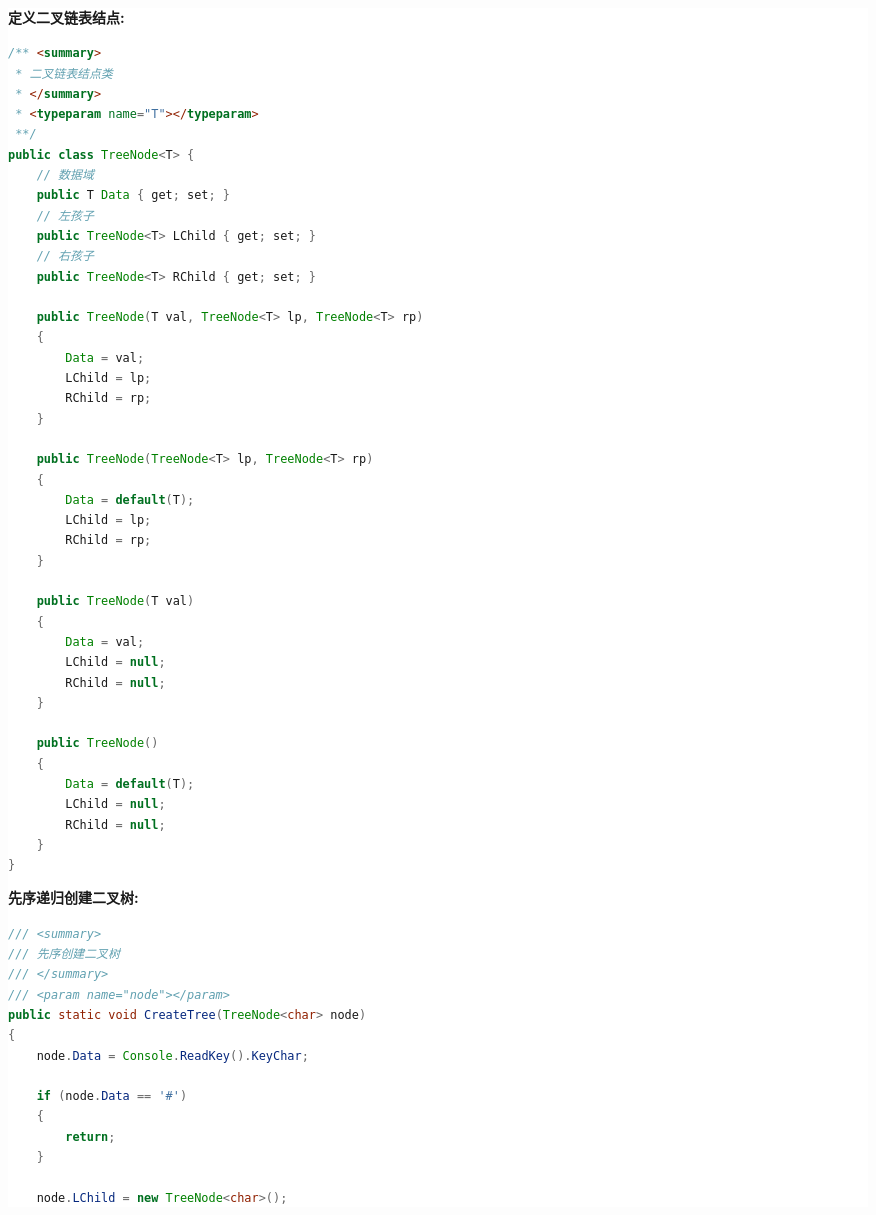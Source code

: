 

**定义二叉链表结点:**



```java
/** <summary>
 * 二叉链表结点类
 * </summary>
 * <typeparam name="T"></typeparam>
 **/
public class TreeNode<T> {
    // 数据域
    public T Data { get; set; }
    // 左孩子   
    public TreeNode<T> LChild { get; set; } 
    // 右孩子
    public TreeNode<T> RChild { get; set; } 

    public TreeNode(T val, TreeNode<T> lp, TreeNode<T> rp)
    {
        Data = val;
        LChild = lp;
        RChild = rp;
    }

    public TreeNode(TreeNode<T> lp, TreeNode<T> rp)
    {
        Data = default(T);
        LChild = lp;
        RChild = rp;
    }

    public TreeNode(T val)
    {
        Data = val;
        LChild = null;
        RChild = null;
    }

    public TreeNode()
    {
        Data = default(T);
        LChild = null;
        RChild = null;
    }
}
```

**先序递归创建二叉树:**

```java
/// <summary>
/// 先序创建二叉树
/// </summary>
/// <param name="node"></param>
public static void CreateTree(TreeNode<char> node)
{
    node.Data = Console.ReadKey().KeyChar;

    if (node.Data == '#')
    {
        return;
    }

    node.LChild = new TreeNode<char>();
```